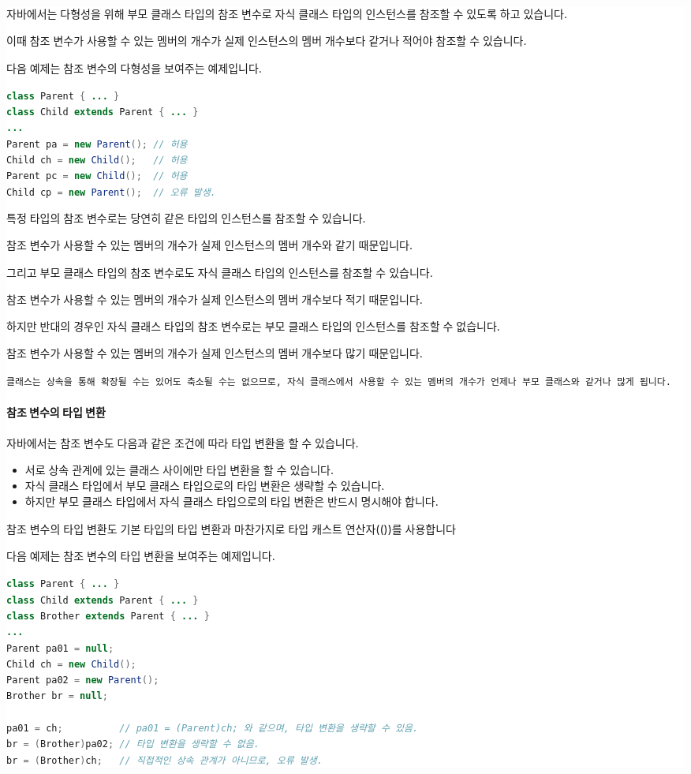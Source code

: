 자바에서는 다형성을 위해 부모 클래스 타입의 참조 변수로 자식 클래스 타입의 인스턴스를 참조할 수 있도록 하고 있습니다.

이때 참조 변수가 사용할 수 있는 멤버의 개수가 실제 인스턴스의 멤버 개수보다 같거나 적어야 참조할 수 있습니다.

 

다음 예제는 참조 변수의 다형성을 보여주는 예제입니다.

````java
class Parent { ... }
class Child extends Parent { ... }
...
Parent pa = new Parent(); // 허용
Child ch = new Child();   // 허용
Parent pc = new Child();  // 허용
Child cp = new Parent();  // 오류 발생.
````

특정 타입의 참조 변수로는 당연히 같은 타입의 인스턴스를 참조할 수 있습니다.

참조 변수가 사용할 수 있는 멤버의 개수가 실제 인스턴스의 멤버 개수와 같기 때문입니다.

 

그리고 부모 클래스 타입의 참조 변수로도 자식 클래스 타입의 인스턴스를 참조할 수 있습니다.

참조 변수가 사용할 수 있는 멤버의 개수가 실제 인스턴스의 멤버 개수보다 적기 때문입니다.

 

하지만 반대의 경우인 자식 클래스 타입의 참조 변수로는 부모 클래스 타입의 인스턴스를 참조할 수 없습니다.

참조 변수가 사용할 수 있는 멤버의 개수가 실제 인스턴스의 멤버 개수보다 많기 때문입니다.

````
클래스는 상속을 통해 확장될 수는 있어도 축소될 수는 없으므로, 자식 클래스에서 사용할 수 있는 멤버의 개수가 언제나 부모 클래스와 같거나 많게 됩니다.
````

#### 참조 변수의 타입 변환

자바에서는 참조 변수도 다음과 같은 조건에 따라 타입 변환을 할 수 있습니다.

 

* 서로 상속 관계에 있는 클래스 사이에만 타입 변환을 할 수 있습니다.
* 자식 클래스 타입에서 부모 클래스 타입으로의 타입 변환은 생략할 수 있습니다.
* 하지만 부모 클래스 타입에서 자식 클래스 타입으로의 타입 변환은 반드시 명시해야 합니다.



참조 변수의 타입 변환도 기본 타입의 타입 변환과 마찬가지로 타입 캐스트 연산자(())를 사용합니다

다음 예제는 참조 변수의 타입 변환을 보여주는 예제입니다.

````java
class Parent { ... }
class Child extends Parent { ... }
class Brother extends Parent { ... }
...
Parent pa01 = null;
Child ch = new Child();
Parent pa02 = new Parent();
Brother br = null;

pa01 = ch;          // pa01 = (Parent)ch; 와 같으며, 타입 변환을 생략할 수 있음.
br = (Brother)pa02; // 타입 변환을 생략할 수 없음.
br = (Brother)ch;   // 직접적인 상속 관계가 아니므로, 오류 발생.
````
